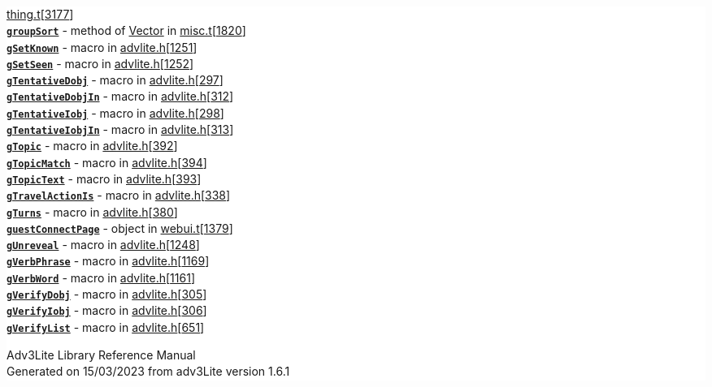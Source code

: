 [thing.t](../file/thing.t.html)\[[3177](../source/thing.t.html#3177)\]  
[**`groupSort`**](../object/Vector.html#groupSort) - method of
[Vector](../object/Vector.html) in
[misc.t](../file/misc.t.html)\[[1820](../source/misc.t.html#1820)\]  
[**`gSetKnown`**](../file/advlite.h.html#gSetKnown) - macro in
[advlite.h](../file/advlite.h.html)\[[1251](../source/advlite.h.html#1251)\]  
[**`gSetSeen`**](../file/advlite.h.html#gSetSeen) - macro in
[advlite.h](../file/advlite.h.html)\[[1252](../source/advlite.h.html#1252)\]  
[**`gTentativeDobj`**](../file/advlite.h.html#gTentativeDobj) - macro in
[advlite.h](../file/advlite.h.html)\[[297](../source/advlite.h.html#297)\]  
[**`gTentativeDobjIn`**](../file/advlite.h.html#gTentativeDobjIn) -
macro in
[advlite.h](../file/advlite.h.html)\[[312](../source/advlite.h.html#312)\]  
[**`gTentativeIobj`**](../file/advlite.h.html#gTentativeIobj) - macro in
[advlite.h](../file/advlite.h.html)\[[298](../source/advlite.h.html#298)\]  
[**`gTentativeIobjIn`**](../file/advlite.h.html#gTentativeIobjIn) -
macro in
[advlite.h](../file/advlite.h.html)\[[313](../source/advlite.h.html#313)\]  
[**`gTopic`**](../file/advlite.h.html#gTopic) - macro in
[advlite.h](../file/advlite.h.html)\[[392](../source/advlite.h.html#392)\]  
[**`gTopicMatch`**](../file/advlite.h.html#gTopicMatch) - macro in
[advlite.h](../file/advlite.h.html)\[[394](../source/advlite.h.html#394)\]  
[**`gTopicText`**](../file/advlite.h.html#gTopicText) - macro in
[advlite.h](../file/advlite.h.html)\[[393](../source/advlite.h.html#393)\]  
[**`gTravelActionIs`**](../file/advlite.h.html#gTravelActionIs) - macro
in
[advlite.h](../file/advlite.h.html)\[[338](../source/advlite.h.html#338)\]  
[**`gTurns`**](../file/advlite.h.html#gTurns) - macro in
[advlite.h](../file/advlite.h.html)\[[380](../source/advlite.h.html#380)\]  
[**`guestConnectPage`**](../object/guestConnectPage.html) - object in
[webui.t](../file/webui.t.html)\[[1379](../source/webui.t.html#1379)\]  
[**`gUnreveal`**](../file/advlite.h.html#gUnreveal) - macro in
[advlite.h](../file/advlite.h.html)\[[1248](../source/advlite.h.html#1248)\]  
[**`gVerbPhrase`**](../file/advlite.h.html#gVerbPhrase) - macro in
[advlite.h](../file/advlite.h.html)\[[1169](../source/advlite.h.html#1169)\]  
[**`gVerbWord`**](../file/advlite.h.html#gVerbWord) - macro in
[advlite.h](../file/advlite.h.html)\[[1161](../source/advlite.h.html#1161)\]  
[**`gVerifyDobj`**](../file/advlite.h.html#gVerifyDobj) - macro in
[advlite.h](../file/advlite.h.html)\[[305](../source/advlite.h.html#305)\]  
[**`gVerifyIobj`**](../file/advlite.h.html#gVerifyIobj) - macro in
[advlite.h](../file/advlite.h.html)\[[306](../source/advlite.h.html#306)\]  
[**`gVerifyList`**](../file/advlite.h.html#gVerifyList) - macro in
[advlite.h](../file/advlite.h.html)\[[651](../source/advlite.h.html#651)\]  

<div class="ftr">

Adv3Lite Library Reference Manual  
Generated on 15/03/2023 from adv3Lite version 1.6.1

</div>
